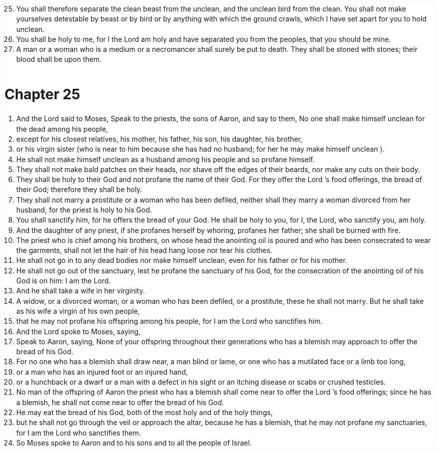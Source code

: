 25. You shall therefore separate the clean beast from the unclean, and the unclean bird from the clean. You shall not make yourselves detestable by beast or by bird or by anything with which the ground crawls, which I have set apart for you to hold unclean.
26. You shall be holy to me, for I the Lord am holy and have separated you from the peoples, that you should be mine.
27. A man or a woman who is a medium or a necromancer shall surely be put to death. They shall be stoned with stones; their blood shall be upon them.

# Chapter 25

1. And the Lord said to Moses, Speak to the priests, the sons of Aaron, and say to them, No one shall make himself unclean for the dead among his people,
2. except for his closest relatives, his mother, his father, his son, his daughter, his brother,
3. or his virgin sister (who is near to him because she has had no husband; for her he may make himself unclean ).
4. He shall not make himself unclean as a husband among his people and so profane himself.
5. They shall not make bald patches on their heads, nor shave off the edges of their beards, nor make any cuts on their body.
6. They shall be holy to their God and not profane the name of their God. For they offer the Lord ’s food offerings, the bread of their God; therefore they shall be holy.
7. They shall not marry a prostitute or a woman who has been defiled, neither shall they marry a woman divorced from her husband, for the priest is holy to his God.
8. You shall sanctify him, for he offers the bread of your God. He shall be holy to you, for I, the Lord, who sanctify you, am holy.
9. And the daughter of any priest, if she profanes herself by whoring, profanes her father; she shall be burned with fire.
10. The priest who is chief among his brothers, on whose head the anointing oil is poured and who has been consecrated to wear the garments, shall not let the hair of his head hang loose nor tear his clothes.
11. He shall not go in to any dead bodies nor make himself unclean, even for his father or for his mother.
12. He shall not go out of the sanctuary, lest he profane the sanctuary of his God, for the consecration of the anointing oil of his God is on him: I am the Lord.
13. And he shall take a wife in her virginity.
14. A widow, or a divorced woman, or a woman who has been defiled, or a prostitute, these he shall not marry. But he shall take as his wife a virgin of his own people,
15. that he may not profane his offspring among his people, for I am the Lord who sanctifies him.
16. And the Lord spoke to Moses, saying,
17. Speak to Aaron, saying, None of your offspring throughout their generations who has a blemish may approach to offer the bread of his God.
18. For no one who has a blemish shall draw near, a man blind or lame, or one who has a mutilated face or a limb too long,
19. or a man who has an injured foot or an injured hand,
20. or a hunchback or a dwarf or a man with a defect in his sight or an itching disease or scabs or crushed testicles.
21. No man of the offspring of Aaron the priest who has a blemish shall come near to offer the Lord ’s food offerings; since he has a blemish, he shall not come near to offer the bread of his God.
22. He may eat the bread of his God, both of the most holy and of the holy things,
23. but he shall not go through the veil or approach the altar, because he has a blemish, that he may not profane my sanctuaries, for I am the Lord who sanctifies them.
24. So Moses spoke to Aaron and to his sons and to all the people of Israel.
